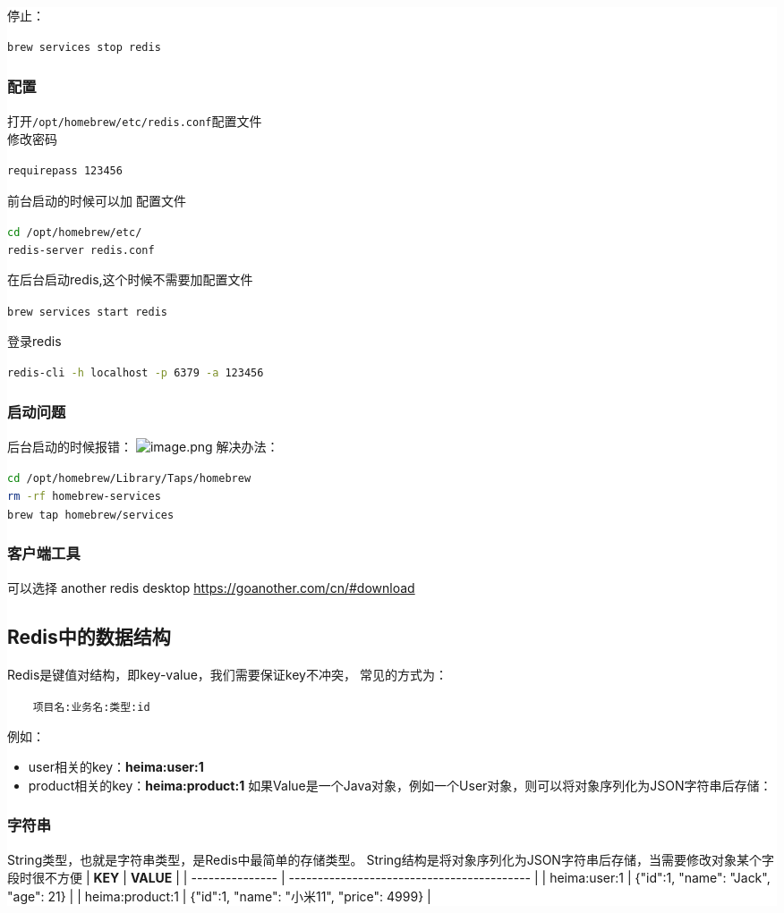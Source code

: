 ```bash
```
停止：
```bash
brew services stop redis
```
### 配置
打开`/opt/homebrew/etc/redis.conf`配置文件 <br />修改密码
```bash
requirepass 123456
```
前台启动的时候可以加 配置文件
```bash
cd /opt/homebrew/etc/
redis-server redis.conf
```

在后台启动redis,这个时候不需要加配置文件
```bash
brew services start redis
```

登录redis
```bash
redis-cli -h localhost -p 6379 -a 123456
```

### 启动问题
后台启动的时候报错：
![image.png](https://s2.loli.net/2023/11/02/ousU24SNRIEdwla.webp)
解决办法：
```bash
cd /opt/homebrew/Library/Taps/homebrew
rm -rf homebrew-services
brew tap homebrew/services
```
### 客户端工具
可以选择 another redis desktop
https://goanother.com/cn/#download


## Redis中的数据结构

Redis是键值对结构，即key-value，我们需要保证key不冲突，
常见的方式为：
```
	项目名:业务名:类型:id
```
例如：
- user相关的key：**heima:user:1**
- product相关的key：**heima:product:1**
如果Value是一个Java对象，例如一个User对象，则可以将对象序列化为JSON字符串后存储：

### 字符串
String类型，也就是字符串类型，是Redis中最简单的存储类型。
String结构是将对象序列化为JSON字符串后存储，当需要修改对象某个字段时很不方便
| **KEY**         | **VALUE**                                  |
| --------------- | ------------------------------------------ |
| heima:user:1    | {"id":1,  "name": "Jack", "age": 21}       |
| heima:product:1 | {"id":1,  "name": "小米11", "price": 4999} |
